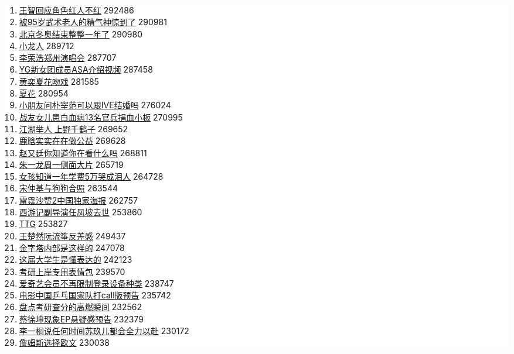 1. [王智回应角色红人不红](https://s.weibo.com/weibo?q=%23%E7%8E%8B%E6%99%BA%E5%9B%9E%E5%BA%94%E8%A7%92%E8%89%B2%E7%BA%A2%E4%BA%BA%E4%B8%8D%E7%BA%A2%23&t=31&band_rank=21&Refer=top) 292486
1. [被95岁武术老人的精气神惊到了](https://s.weibo.com/weibo?q=%23%E8%A2%AB95%E5%B2%81%E6%AD%A6%E6%9C%AF%E8%80%81%E4%BA%BA%E7%9A%84%E7%B2%BE%E6%B0%94%E7%A5%9E%E6%83%8A%E5%88%B0%E4%BA%86%23&t=31&band_rank=31&Refer=top) 290981
1. [北京冬奥结束整整一年了](https://s.weibo.com/weibo?q=%23%E5%8C%97%E4%BA%AC%E5%86%AC%E5%A5%A5%E7%BB%93%E6%9D%9F%E6%95%B4%E6%95%B4%E4%B8%80%E5%B9%B4%E4%BA%86%23&t=31&band_rank=28&Refer=top) 290980
1. [小龙人](https://s.weibo.com/weibo?q=%E5%B0%8F%E9%BE%99%E4%BA%BA&t=31&band_rank=35&Refer=top) 289712
1. [李荣浩郑州演唱会](https://s.weibo.com/weibo?q=%23%E6%9D%8E%E8%8D%A3%E6%B5%A9%E9%83%91%E5%B7%9E%E6%BC%94%E5%94%B1%E4%BC%9A%23&t=31&band_rank=26&Refer=top) 287707
1. [YG新女团成员ASA介绍视频](https://s.weibo.com/weibo?q=%23YG%E6%96%B0%E5%A5%B3%E5%9B%A2%E6%88%90%E5%91%98ASA%E4%BB%8B%E7%BB%8D%E8%A7%86%E9%A2%91%23&t=31&band_rank=29&Refer=top) 287458
1. [黄奕夏花吻戏](https://s.weibo.com/weibo?q=%23%E9%BB%84%E5%A5%95%E5%A4%8F%E8%8A%B1%E5%90%BB%E6%88%8F%23&t=31&band_rank=28&Refer=top) 281585
1. [夏花](https://s.weibo.com/weibo?q=%E5%A4%8F%E8%8A%B1&t=31&band_rank=22&Refer=top) 280954
1. [小朋友问朴宰范可以跟IVE结婚吗](https://s.weibo.com/weibo?q=%23%E5%B0%8F%E6%9C%8B%E5%8F%8B%E9%97%AE%E6%9C%B4%E5%AE%B0%E8%8C%83%E5%8F%AF%E4%BB%A5%E8%B7%9FIVE%E7%BB%93%E5%A9%9A%E5%90%97%23&t=31&band_rank=21&Refer=top) 276024
1. [战友女儿患白血病13名官兵捐血小板](https://s.weibo.com/weibo?q=%23%E6%88%98%E5%8F%8B%E5%A5%B3%E5%84%BF%E6%82%A3%E7%99%BD%E8%A1%80%E7%97%8513%E5%90%8D%E5%AE%98%E5%85%B5%E6%8D%90%E8%A1%80%E5%B0%8F%E6%9D%BF%23&t=31&band_rank=44&Refer=top) 270995
1. [江湖举人 上野千鹤子](https://s.weibo.com/weibo?q=%E6%B1%9F%E6%B9%96%E4%B8%BE%E4%BA%BA%20%E4%B8%8A%E9%87%8E%E5%8D%83%E9%B9%A4%E5%AD%90&t=31&band_rank=47&Refer=top) 269652
1. [鹿晗实实在在做公益](https://s.weibo.com/weibo?q=%23%E9%B9%BF%E6%99%97%E5%AE%9E%E5%AE%9E%E5%9C%A8%E5%9C%A8%E5%81%9A%E5%85%AC%E7%9B%8A%23&t=31&band_rank=24&Refer=top) 269628
1. [赵又廷你知道你在看什么吗](https://s.weibo.com/weibo?q=%23%E8%B5%B5%E5%8F%88%E5%BB%B7%E4%BD%A0%E7%9F%A5%E9%81%93%E4%BD%A0%E5%9C%A8%E7%9C%8B%E4%BB%80%E4%B9%88%E5%90%97%23&t=31&band_rank=25&Refer=top) 268811
1. [朱一龙周一侧面大片](https://s.weibo.com/weibo?q=%23%E6%9C%B1%E4%B8%80%E9%BE%99%E5%91%A8%E4%B8%80%E4%BE%A7%E9%9D%A2%E5%A4%A7%E7%89%87%23&t=31&band_rank=26&Refer=top) 265719
1. [女孩知道一年学费5万哭成泪人](https://s.weibo.com/weibo?q=%23%E5%A5%B3%E5%AD%A9%E7%9F%A5%E9%81%93%E4%B8%80%E5%B9%B4%E5%AD%A6%E8%B4%B95%E4%B8%87%E5%93%AD%E6%88%90%E6%B3%AA%E4%BA%BA%23&t=31&band_rank=32&Refer=top) 264728
1. [宋仲基与狗狗合照](https://s.weibo.com/weibo?q=%23%E5%AE%8B%E4%BB%B2%E5%9F%BA%E4%B8%8E%E7%8B%97%E7%8B%97%E5%90%88%E7%85%A7%23&t=31&band_rank=42&Refer=top) 263544
1. [雷霆沙赞2中国独家海报](https://s.weibo.com/weibo?q=%23%E9%9B%B7%E9%9C%86%E6%B2%99%E8%B5%9E2%E4%B8%AD%E5%9B%BD%E7%8B%AC%E5%AE%B6%E6%B5%B7%E6%8A%A5%23&t=31&band_rank=22&Refer=top) 262757
1. [西游记副导演任凤坡去世](https://s.weibo.com/weibo?q=%23%E8%A5%BF%E6%B8%B8%E8%AE%B0%E5%89%AF%E5%AF%BC%E6%BC%94%E4%BB%BB%E5%87%A4%E5%9D%A1%E5%8E%BB%E4%B8%96%23&t=31&band_rank=32&Refer=top) 253860
1. [TTG](https://s.weibo.com/weibo?q=TTG&t=31&band_rank=25&Refer=top) 253827
1. [王楚然阮流筝反差感](https://s.weibo.com/weibo?q=%23%E7%8E%8B%E6%A5%9A%E7%84%B6%E9%98%AE%E6%B5%81%E7%AD%9D%E5%8F%8D%E5%B7%AE%E6%84%9F%23&t=31&band_rank=46&Refer=top) 249437
1. [金字塔内部是这样的](https://s.weibo.com/weibo?q=%E9%87%91%E5%AD%97%E5%A1%94%E5%86%85%E9%83%A8%E6%98%AF%E8%BF%99%E6%A0%B7%E7%9A%84&t=31&band_rank=49&Refer=top) 247078
1. [这届大学生是懂表达的](https://s.weibo.com/weibo?q=%23%E8%BF%99%E5%B1%8A%E5%A4%A7%E5%AD%A6%E7%94%9F%E6%98%AF%E6%87%82%E8%A1%A8%E8%BE%BE%E7%9A%84%23&t=31&band_rank=46&Refer=top) 242123
1. [考研上岸专用表情包](https://s.weibo.com/weibo?q=%23%E8%80%83%E7%A0%94%E4%B8%8A%E5%B2%B8%E4%B8%93%E7%94%A8%E8%A1%A8%E6%83%85%E5%8C%85%23&t=31&band_rank=35&Refer=top) 239570
1. [爱奇艺会员不再限制登录设备种类](https://s.weibo.com/weibo?q=%23%E7%88%B1%E5%A5%87%E8%89%BA%E4%BC%9A%E5%91%98%E4%B8%8D%E5%86%8D%E9%99%90%E5%88%B6%E7%99%BB%E5%BD%95%E8%AE%BE%E5%A4%87%E7%A7%8D%E7%B1%BB%23&t=31&band_rank=31&Refer=top) 238747
1. [电影中国乒乓国家队打call版预告](https://s.weibo.com/weibo?q=%23%E7%94%B5%E5%BD%B1%E4%B8%AD%E5%9B%BD%E4%B9%92%E4%B9%93%E5%9B%BD%E5%AE%B6%E9%98%9F%E6%89%93call%E7%89%88%E9%A2%84%E5%91%8A%23&t=31&band_rank=43&Refer=top) 235742
1. [盘点考研查分的高燃瞬间](https://s.weibo.com/weibo?q=%23%E7%9B%98%E7%82%B9%E8%80%83%E7%A0%94%E6%9F%A5%E5%88%86%E7%9A%84%E9%AB%98%E7%87%83%E7%9E%AC%E9%97%B4%23&t=31&band_rank=35&Refer=top) 232562
1. [蔡徐坤现象EP悬疑感预告](https://s.weibo.com/weibo?q=%23%E8%94%A1%E5%BE%90%E5%9D%A4%E7%8E%B0%E8%B1%A1EP%E6%82%AC%E7%96%91%E6%84%9F%E9%A2%84%E5%91%8A%23&t=31&band_rank=47&Refer=top) 232379
1. [李一桐说任何时间苏玖儿都会全力以赴](https://s.weibo.com/weibo?q=%23%E6%9D%8E%E4%B8%80%E6%A1%90%E8%AF%B4%E4%BB%BB%E4%BD%95%E6%97%B6%E9%97%B4%E8%8B%8F%E7%8E%96%E5%84%BF%E9%83%BD%E4%BC%9A%E5%85%A8%E5%8A%9B%E4%BB%A5%E8%B5%B4%23&t=31&band_rank=42&Refer=top) 230172
1. [詹姆斯选择欧文](https://s.weibo.com/weibo?q=%23%E8%A9%B9%E5%A7%86%E6%96%AF%E9%80%89%E6%8B%A9%E6%AC%A7%E6%96%87%23&t=31&band_rank=24&Refer=top) 230038